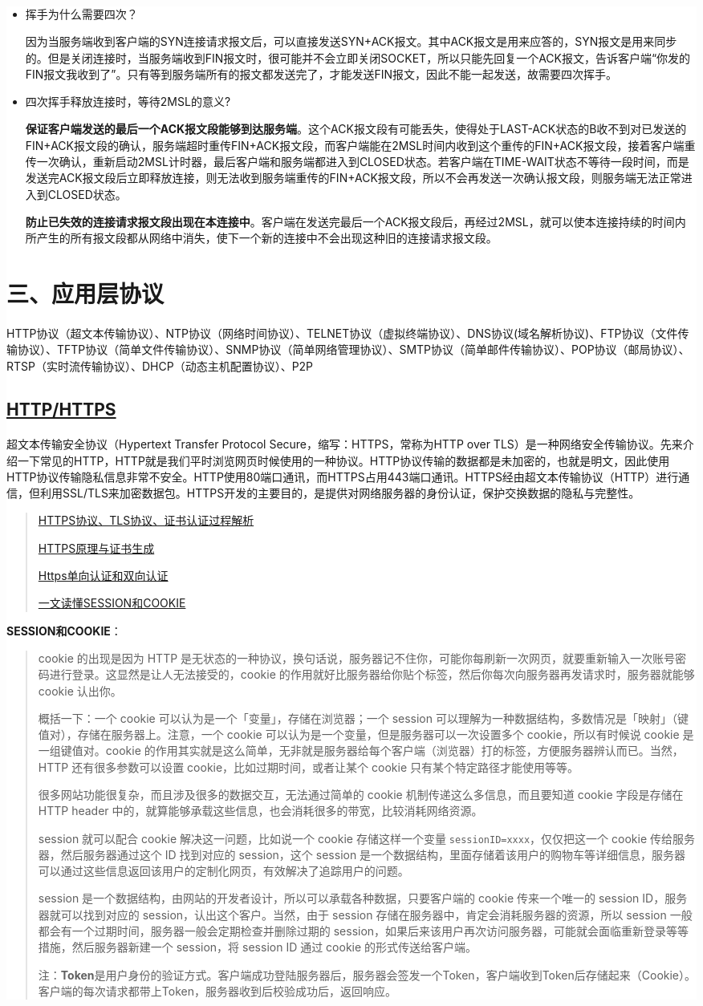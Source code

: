 - 挥手为什么需要四次？

  因为当服务端收到客户端的SYN连接请求报文后，可以直接发送SYN+ACK报文。其中ACK报文是用来应答的，SYN报文是用来同步的。但是关闭连接时，当服务端收到FIN报文时，很可能并不会立即关闭SOCKET，所以只能先回复一个ACK报文，告诉客户端“你发的FIN报文我收到了”。只有等到服务端所有的报文都发送完了，才能发送FIN报文，因此不能一起发送，故需要四次挥手。

- 四次挥手释放连接时，等待2MSL的意义?

  **保证客户端发送的最后一个ACK报文段能够到达服务端**。这个ACK报文段有可能丢失，使得处于LAST-ACK状态的B收不到对已发送的FIN+ACK报文段的确认，服务端超时重传FIN+ACK报文段，而客户端能在2MSL时间内收到这个重传的FIN+ACK报文段，接着客户端重传一次确认，重新启动2MSL计时器，最后客户端和服务端都进入到CLOSED状态。若客户端在TIME-WAIT状态不等待一段时间，而是发送完ACK报文段后立即释放连接，则无法收到服务端重传的FIN+ACK报文段，所以不会再发送一次确认报文段，则服务端无法正常进入到CLOSED状态。

  **防止已失效的连接请求报文段出现在本连接中**。客户端在发送完最后一个ACK报文段后，再经过2MSL，就可以使本连接持续的时间内所产生的所有报文段都从网络中消失，使下一个新的连接中不会出现这种旧的连接请求报文段。



# 三、应用层协议

HTTP协议（超文本传输协议）、NTP协议（网络时间协议）、TELNET协议（虚拟终端协议）、DNS协议(域名解析协议)、FTP协议（文件传输协议）、TFTP协议（简单文件传输协议）、SNMP协议（简单网络管理协议）、SMTP协议（简单邮件传输协议）、POP协议（邮局协议）、RTSP（实时流传输协议）、DHCP（动态主机配置协议）、P2P

## [HTTP/HTTPS](https://github.com/CyC2018/CS-Notes/blob/master/notes/HTTP.md)

超文本传输安全协议（Hypertext Transfer Protocol Secure，缩写：HTTPS，常称为HTTP over TLS）是一种网络安全传输协议。先来介绍一下常见的HTTP，HTTP就是我们平时浏览网页时候使用的一种协议。HTTP协议传输的数据都是未加密的，也就是明文，因此使用HTTP协议传输隐私信息非常不安全。HTTP使用80端口通讯，而HTTPS占用443端口通讯。HTTPS经由超文本传输协议（HTTP）进行通信，但利用SSL/TLS来加密数据包。HTTPS开发的主要目的，是提供对网络服务器的身份认证，保护交换数据的隐私与完整性。

> [HTTPS协议、TLS协议、证书认证过程解析](https://www.cnblogs.com/snowater/p/7804889.html)
>
> [HTTPS原理与证书生成](https://itimetraveler.github.io/2018/10/30/HTTPS%E5%8E%9F%E7%90%86%E4%B8%8E%E8%AF%81%E4%B9%A6/)
>
> [Https单向认证和双向认证](https://blog.csdn.net/duanbokan/article/details/50847612)
>
> [一文读懂SESSION和COOKIE](https://labuladong.gitee.io/algo/6/51/)

**SESSION和COOKIE**：

> cookie 的出现是因为 HTTP 是无状态的一种协议，换句话说，服务器记不住你，可能你每刷新一次网页，就要重新输入一次账号密码进行登录。这显然是让人无法接受的，cookie 的作用就好比服务器给你贴个标签，然后你每次向服务器再发请求时，服务器就能够 cookie 认出你。
>
> 概括一下：一个 cookie 可以认为是一个「变量」，存储在浏览器；一个 session 可以理解为一种数据结构，多数情况是「映射」（键值对），存储在服务器上。注意，一个 cookie 可以认为是一个变量，但是服务器可以一次设置多个 cookie，所以有时候说 cookie 是一组键值对。cookie 的作用其实就是这么简单，无非就是服务器给每个客户端（浏览器）打的标签，方便服务器辨认而已。当然，HTTP 还有很多参数可以设置 cookie，比如过期时间，或者让某个 cookie 只有某个特定路径才能使用等等。
>
> 
>
> 很多网站功能很复杂，而且涉及很多的数据交互，无法通过简单的 cookie 机制传递这么多信息，而且要知道 cookie 字段是存储在 HTTP header 中的，就算能够承载这些信息，也会消耗很多的带宽，比较消耗网络资源。
>
> session 就可以配合 cookie 解决这一问题，比如说一个 cookie 存储这样一个变量 `sessionID=xxxx`，仅仅把这一个 cookie 传给服务器，然后服务器通过这个 ID 找到对应的 session，这个 session 是一个数据结构，里面存储着该用户的购物车等详细信息，服务器可以通过这些信息返回该用户的定制化网页，有效解决了追踪用户的问题。
>
> session 是一个数据结构，由网站的开发者设计，所以可以承载各种数据，只要客户端的 cookie 传来一个唯一的 session ID，服务器就可以找到对应的 session，认出这个客户。当然，由于 session 存储在服务器中，肯定会消耗服务器的资源，所以 session 一般都会有一个过期时间，服务器一般会定期检查并删除过期的 session，如果后来该用户再次访问服务器，可能就会面临重新登录等等措施，然后服务器新建一个 session，将 session ID 通过 cookie 的形式传送给客户端。
>
> 
>
> 注：**Token**是用户身份的验证方式。客户端成功登陆服务器后，服务器会签发一个Token，客户端收到Token后存储起来（Cookie）。客户端的每次请求都带上Token，服务器收到后校验成功后，返回响应。

